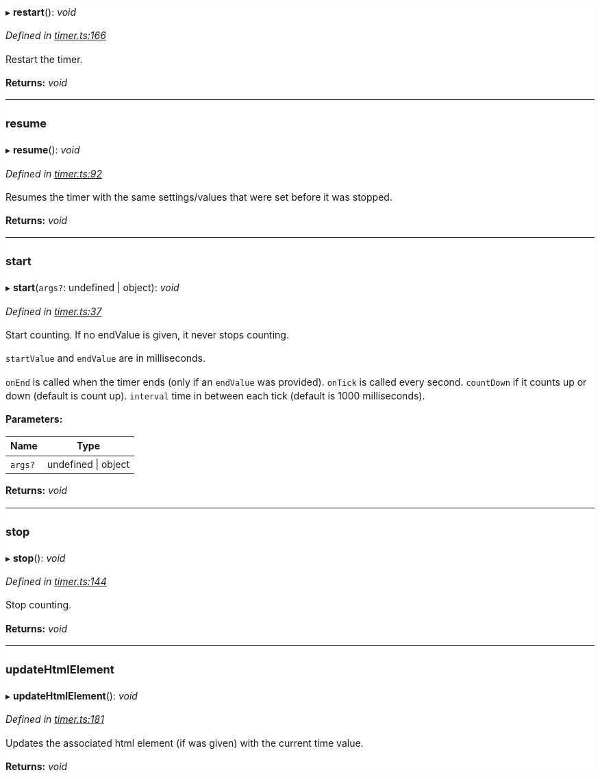 ▸ **restart**(): *void*

*Defined in [timer.ts:166](https://github.com/noobiept/utilities/blob/2dab2f8/source/timer.ts#L166)*

Restart the timer.

**Returns:** *void*

___

###  resume

▸ **resume**(): *void*

*Defined in [timer.ts:92](https://github.com/noobiept/utilities/blob/2dab2f8/source/timer.ts#L92)*

Resumes the timer with the same settings/values that were set before it was stopped.

**Returns:** *void*

___

###  start

▸ **start**(`args?`: undefined | object): *void*

*Defined in [timer.ts:37](https://github.com/noobiept/utilities/blob/2dab2f8/source/timer.ts#L37)*

Start counting.
If no endValue is given, it never stops counting.

`startValue` and `endValue` are in milliseconds.

`onEnd` is called when the timer ends (only if an `endValue` was provided).
`onTick` is called every second.
`countDown` if it counts up or down (default is count up).
`interval` time in between each tick (default is 1000 milliseconds).

**Parameters:**

Name | Type |
------ | ------ |
`args?` | undefined &#124; object |

**Returns:** *void*

___

###  stop

▸ **stop**(): *void*

*Defined in [timer.ts:144](https://github.com/noobiept/utilities/blob/2dab2f8/source/timer.ts#L144)*

Stop counting.

**Returns:** *void*

___

###  updateHtmlElement

▸ **updateHtmlElement**(): *void*

*Defined in [timer.ts:181](https://github.com/noobiept/utilities/blob/2dab2f8/source/timer.ts#L181)*

Updates the associated html element (if was given) with the current time value.

**Returns:** *void*
